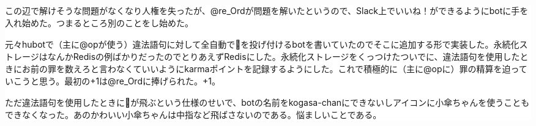 この辺で解けそうな問題がなくなり人権を失ったが、@re_Ordが問題を解いたというので、Slack上でいいね！ができるようにbotに手を入れ始めた。つまるところ別のことをし始めた。

元々hubotで（主に@opが使う）違法語句に対して全自動で:fu:を投げ付けるbotを書いていたのでそこに追加する形で実装した。永続化ストレージはなんかRedisの例ばかりだったのでとりあえずRedisにした。永続化ストレージをくっつけたついでに、違法語句を使用したときにお前の罪を数えろと言わなくていいようにkarmaポイントを記録するようにした。これで積極的に（主に@opに）罪の精算を迫っていこうと思う。最初の+1は@re_Ordに捧げられた。+1。

ただ違法語句を使用したときに:fu:が飛ぶという仕様のせいで、botの名前をkogasa-chanにできないしアイコンに小傘ちゃんを使うこともできなくなった。あのかわいい小傘ちゃんは中指など飛ばさないのである。悩ましいことである。